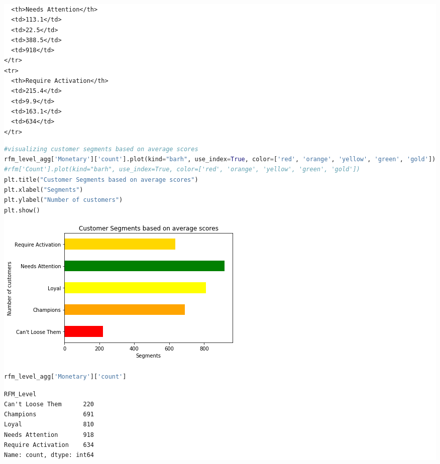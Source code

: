       <th>Needs Attention</th>
      <td>113.1</td>
      <td>22.5</td>
      <td>388.5</td>
      <td>918</td>
    </tr>
    <tr>
      <th>Require Activation</th>
      <td>215.4</td>
      <td>9.9</td>
      <td>163.1</td>
      <td>634</td>
    </tr>
  </tbody>
</table>
</div>

```python
#visualizing customer segments based on average scores
rfm_level_agg['Monetary']['count'].plot(kind="barh", use_index=True, color=['red', 'orange', 'yellow', 'green', 'gold'])
#rfm['Count'].plot(kind="barh", use_index=True, color=['red', 'orange', 'yellow', 'green', 'gold'])
plt.title("Customer Segments based on average scores")
plt.xlabel("Segments")
plt.ylabel("Number of customers")
plt.show()
```

![png](output_37_0.png)

```python
rfm_level_agg['Monetary']['count']
```

    RFM_Level
    Can't Loose Them      220
    Champions             691
    Loyal                 810
    Needs Attention       918
    Require Activation    634
    Name: count, dtype: int64
